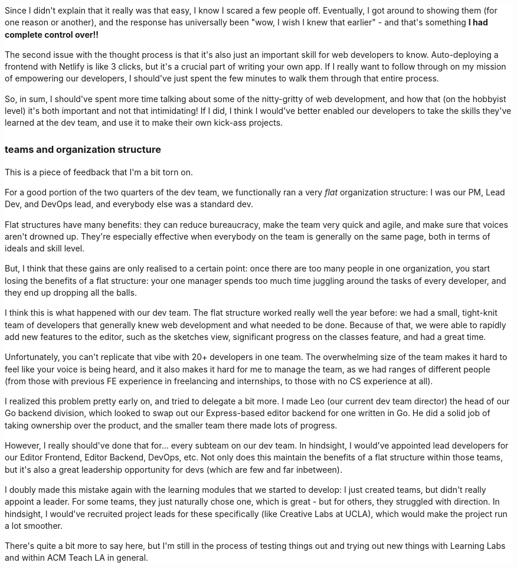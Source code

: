 Since I didn't explain that it really was that easy, I know I scared a few people off. Eventually, I got around to showing them (for one reason or another), and the response has universally been "wow, I wish I knew that earlier" - and that's something **I had complete control over!!**

The second issue with the thought process is that it's also just an important skill for web developers to know. Auto-deploying a frontend with Netlify is like 3 clicks, but it's a crucial part of writing your own app. If I really want to follow through on my mission of empowering our developers, I should've just spent the few minutes to walk them through that entire process.

So, in sum, I should've spent more time talking about some of the nitty-gritty of web development, and how that (on the hobbyist level) it's both important and not that intimidating! If I did, I think I would've better enabled our developers to take the skills they've learned at the dev team, and use it to make their own kick-ass projects.

### teams and organization structure

This is a piece of feedback that I'm a bit torn on.

For a good portion of the two quarters of the dev team, we functionally ran a very *flat* organization structure: I was our PM, Lead Dev, and DevOps lead, and everybody else was a standard dev.

Flat structures have many benefits: they can reduce bureaucracy, make the team very quick and agile, and make sure that voices aren't drowned up. They're especially effective when everybody on the team is generally on the same page, both in terms of ideals and skill level.

But, I think that these gains are only realised to a certain point: once there are too many people in one organization, you start losing the benefits of a flat structure: your one manager spends too much time juggling around the tasks of every developer, and they end up dropping all the balls.

I think this is what happened with our dev team. The flat structure worked really well the year before: we had a small, tight-knit team of developers that generally knew web development and what needed to be done. Because of that, we were able to rapidly add new features to the editor, such as the sketches view, significant progress on the classes feature, and had a great time.

Unfortunately, you can't replicate that vibe with 20+ developers in one team. The overwhelming size of the team makes it hard to feel like your voice is being heard, and it also makes it hard for me to manage the team, as we had ranges of different people (from those with previous FE experience in freelancing and internships, to those with no CS experience at all).

I realized this problem pretty early on, and tried to delegate a bit more. I made Leo (our current dev team director) the head of our Go backend division, which looked to swap out our Express-based editor backend for one written in Go. He did a solid job of taking ownership over the product, and the smaller team there made lots of progress.

However, I really should've done that for... every subteam on our dev team. In hindsight, I would've appointed lead developers for our Editor Frontend, Editor Backend, DevOps, etc. Not only does this maintain the benefits of a flat structure within those teams, but it's also a great leadership opportunity for devs (which are few and far inbetween).

I doubly made this mistake again with the learning modules that we started to develop: I just created teams, but didn't really appoint a leader. For some teams, they just naturally chose one, which is great - but for others, they struggled with direction. In hindsight, I would've recruited project leads for these specifically (like Creative Labs at UCLA), which would make the project run a lot smoother.

There's quite a bit more to say here, but I'm still in the process of testing things out and trying out new things with Learning Labs and within ACM Teach LA in general.
